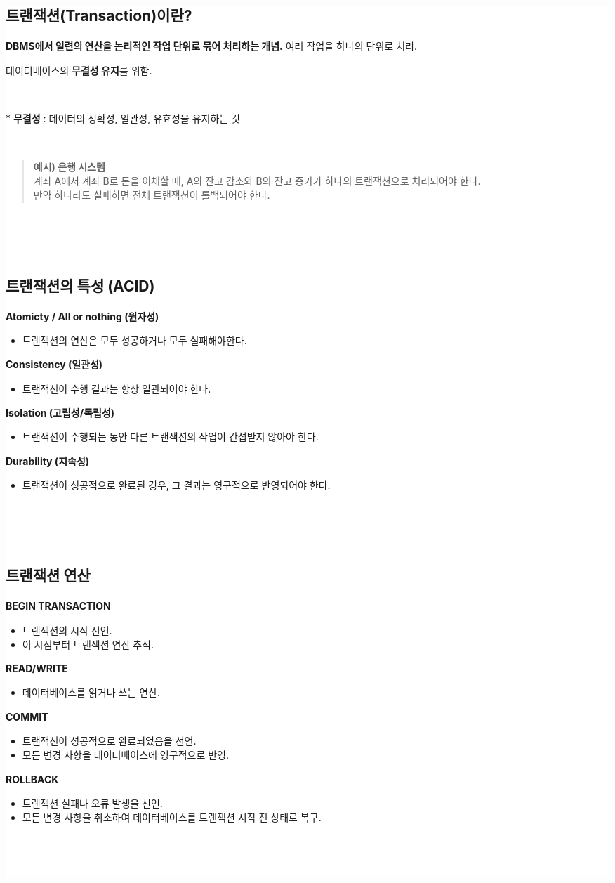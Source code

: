 ## **트랜잭션(Transaction)이란?**

**DBMS에서 일련의 연산을 논리적인 작업 단위로 묶어 처리하는 개념.** 여러 작업을 하나의 단위로 처리.

데이터베이스의 **무결성 유지**를 위함.

<br/>

\* **무결성** : 데이터의 정확성, 일관성, 유효성을 유지하는 것

<br/>

> **예시) 은행 시스템**  
> 계좌 A에서 계좌 B로 돈을 이체할 때, A의 잔고 감소와 B의 잔고 증가가 하나의 트랜잭션으로 처리되어야 한다.  
> 만약 하나라도 실패하면 전체 트랜잭션이 롤백되어야 한다.

<br/><br/><br/>

## **트랜잭션의 특성 (ACID)**

**Atomicty / All or nothing (원자성)**

-   트랜잭션의 연산은 모두 성공하거나 모두 실패해야한다.

**Consistency (일관성)**

-   트랜잭션이 수행 결과는 항상 일관되어야 한다.

**Isolation (고립성/독립성)**

-   트랜잭션이 수행되는 동안 다른 트랜잭션의 작업이 간섭받지 않아야 한다.

**Durability (지속성)**

-   트랜잭션이 성공적으로 완료된 경우, 그 결과는 영구적으로 반영되어야 한다.

<br/><br/><br/>

## **트랜잭션 연산**

**BEGIN TRANSACTION**

-   트랜잭션의 시작 선언.
-   이 시점부터 트랜잭션 연산 추적.

**READ/WRITE**

-   데이터베이스를 읽거나 쓰는 연산.

**COMMIT**

-   트랜잭션이 성공적으로 완료되었음을 선언.
-   모든 변경 사항을 데이터베이스에 영구적으로 반영.

**ROLLBACK**

-   트랜잭션 실패나 오류 발생을 선언.
-   모든 변경 사항을 취소하여 데이터베이스를 트랜잭션 시작 전 상태로 복구.

<br/><br/><br/>
